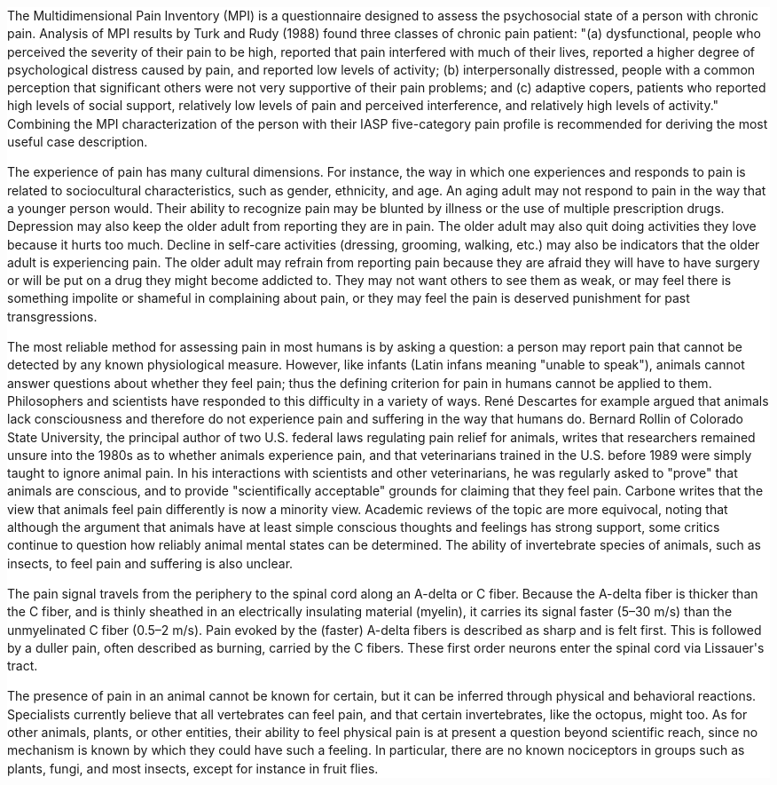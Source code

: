 The Multidimensional Pain Inventory (MPI) is a questionnaire designed to assess the psychosocial state of a person with chronic pain. Analysis of MPI results by Turk and Rudy (1988) found three classes of chronic pain patient: "(a) dysfunctional, people who perceived the severity of their pain to be high, reported that pain interfered with much of their lives, reported a higher degree of psychological distress caused by pain, and reported low levels of activity; (b) interpersonally distressed, people with a common perception that significant others were not very supportive of their pain problems; and (c) adaptive copers, patients who reported high levels of social support, relatively low levels of pain and perceived interference, and relatively high levels of activity." Combining the MPI characterization of the person with their IASP five-category pain profile is recommended for deriving the most useful case description.

The experience of pain has many cultural dimensions. For instance, the way in which one experiences and responds to pain is related to sociocultural characteristics, such as gender, ethnicity, and age. An aging adult may not respond to pain in the way that a younger person would. Their ability to recognize pain may be blunted by illness or the use of multiple prescription drugs. Depression may also keep the older adult from reporting they are in pain. The older adult may also quit doing activities they love because it hurts too much. Decline in self-care activities (dressing, grooming, walking, etc.) may also be indicators that the older adult is experiencing pain. The older adult may refrain from reporting pain because they are afraid they will have to have surgery or will be put on a drug they might become addicted to. They may not want others to see them as weak, or may feel there is something impolite or shameful in complaining about pain, or they may feel the pain is deserved punishment for past transgressions.

The most reliable method for assessing pain in most humans is by asking a question: a person may report pain that cannot be detected by any known physiological measure. However, like infants (Latin infans meaning "unable to speak"), animals cannot answer questions about whether they feel pain; thus the defining criterion for pain in humans cannot be applied to them. Philosophers and scientists have responded to this difficulty in a variety of ways. René Descartes for example argued that animals lack consciousness and therefore do not experience pain and suffering in the way that humans do. Bernard Rollin of Colorado State University, the principal author of two U.S. federal laws regulating pain relief for animals, writes that researchers remained unsure into the 1980s as to whether animals experience pain, and that veterinarians trained in the U.S. before 1989 were simply taught to ignore animal pain. In his interactions with scientists and other veterinarians, he was regularly asked to "prove" that animals are conscious, and to provide "scientifically acceptable" grounds for claiming that they feel pain. Carbone writes that the view that animals feel pain differently is now a minority view. Academic reviews of the topic are more equivocal, noting that although the argument that animals have at least simple conscious thoughts and feelings has strong support, some critics continue to question how reliably animal mental states can be determined. The ability of invertebrate species of animals, such as insects, to feel pain and suffering is also unclear.

The pain signal travels from the periphery to the spinal cord along an A-delta or C fiber. Because the A-delta fiber is thicker than the C fiber, and is thinly sheathed in an electrically insulating material (myelin), it carries its signal faster (5–30 m/s) than the unmyelinated C fiber (0.5–2 m/s). Pain evoked by the (faster) A-delta fibers is described as sharp and is felt first. This is followed by a duller pain, often described as burning, carried by the C fibers. These first order neurons enter the spinal cord via Lissauer's tract.

The presence of pain in an animal cannot be known for certain, but it can be inferred through physical and behavioral reactions. Specialists currently believe that all vertebrates can feel pain, and that certain invertebrates, like the octopus, might too. As for other animals, plants, or other entities, their ability to feel physical pain is at present a question beyond scientific reach, since no mechanism is known by which they could have such a feeling. In particular, there are no known nociceptors in groups such as plants, fungi, and most insects, except for instance in fruit flies.
